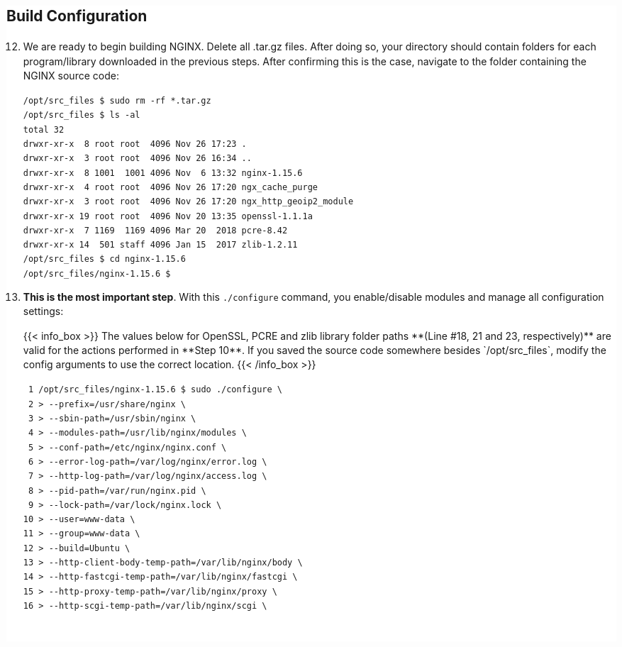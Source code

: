 ## Build Configuration

<ol start="12">
  <li>
    <p>We are ready to begin building NGINX. Delete all .tar.gz files. After doing so, your directory should contain folders for each program/library downloaded in the previous steps. After confirming this is the case, navigate to the folder containing the NGINX source code:</p>
<pre><code><span class="cmd-prompt">/opt/src_files $</span> <span class="cmd-input">sudo rm -rf *.tar.gz</span>
<span class="cmd-prompt">/opt/src_files $</span> <span class="cmd-input">ls -al</span>
<span class="cmd-results">total 32
drwxr-xr-x  8 root root  4096 Nov 26 17:23 .
drwxr-xr-x  3 root root  4096 Nov 26 16:34 ..
drwxr-xr-x  8 1001  1001 4096 Nov  6 13:32 nginx-1.15.6
drwxr-xr-x  4 root root  4096 Nov 26 17:20 ngx_cache_purge
drwxr-xr-x  3 root root  4096 Nov 26 17:20 ngx_http_geoip2_module
drwxr-xr-x 19 root root  4096 Nov 20 13:35 openssl-1.1.1a
drwxr-xr-x  7 1169  1169 4096 Mar 20  2018 pcre-8.42
drwxr-xr-x 14  501 staff 4096 Jan 15  2017 zlib-1.2.11</span>
<span class="cmd-prompt">/opt/src_files $</span> <span class="cmd-input">cd nginx-1.15.6</span>
<span class="cmd-prompt">/opt/src_files/nginx-1.15.6 $</span></code></pre>
  </li>
  <li>
    <p><strong>This is the most important step</strong>. With this <code>./configure</code> command, you enable/disable modules and manage all configuration settings:</p>
{{< info_box >}}
The values below for OpenSSL, PCRE and zlib library folder paths **(Line #18, 21 and 23, respectively)**  are valid for the actions performed in **Step 10**. If you saved the source code somewhere besides `/opt/src_files`, modify the config arguments to use the correct location.
{{< /info_box >}}
    <pre><code><span class="cmd-lineno"> 1</span> <span class="cmd-prompt">/opt/src_files/nginx-1.15.6 $</span> <span class="cmd-input">sudo ./configure \</span>
<span class="cmd-lineno"> 2</span> <span class="cmd-prompt">></span> <span class="cmd-input">--prefix=/usr/share/nginx \</span>
<span class="cmd-lineno"> 3</span> <span class="cmd-prompt">></span> <span class="cmd-input">--sbin-path=/usr/sbin/nginx \</span>
<span class="cmd-lineno"> 4</span> <span class="cmd-prompt">></span> <span class="cmd-input">--modules-path=/usr/lib/nginx/modules \</span>
<span class="cmd-lineno"> 5</span> <span class="cmd-prompt">></span> <span class="cmd-input">--conf-path=/etc/nginx/nginx.conf \</span>
<span class="cmd-lineno"> 6</span> <span class="cmd-prompt">></span> <span class="cmd-input">--error-log-path=/var/log/nginx/error.log \</span>
<span class="cmd-lineno"> 7</span> <span class="cmd-prompt">></span> <span class="cmd-input">--http-log-path=/var/log/nginx/access.log \</span>
<span class="cmd-lineno"> 8</span> <span class="cmd-prompt">></span> <span class="cmd-input">--pid-path=/var/run/nginx.pid \</span>
<span class="cmd-lineno"> 9</span> <span class="cmd-prompt">></span> <span class="cmd-input">--lock-path=/var/lock/nginx.lock \</span>
<span class="cmd-lineno">10</span> <span class="cmd-prompt">></span> <span class="cmd-input">--user=www-data \</span>
<span class="cmd-lineno">11</span> <span class="cmd-prompt">></span> <span class="cmd-input">--group=www-data \</span>
<span class="cmd-lineno">12</span> <span class="cmd-prompt">></span> <span class="cmd-input">--build=Ubuntu \</span>
<span class="cmd-lineno">13</span> <span class="cmd-prompt">></span> <span class="cmd-input">--http-client-body-temp-path=/var/lib/nginx/body \</span>
<span class="cmd-lineno">14</span> <span class="cmd-prompt">></span> <span class="cmd-input">--http-fastcgi-temp-path=/var/lib/nginx/fastcgi \</span>
<span class="cmd-lineno">15</span> <span class="cmd-prompt">></span> <span class="cmd-input">--http-proxy-temp-path=/var/lib/nginx/proxy \</span>
<span class="cmd-lineno">16</span> <span class="cmd-prompt">></span> <span class="cmd-input">--http-scgi-temp-path=/var/lib/nginx/scgi \</span>